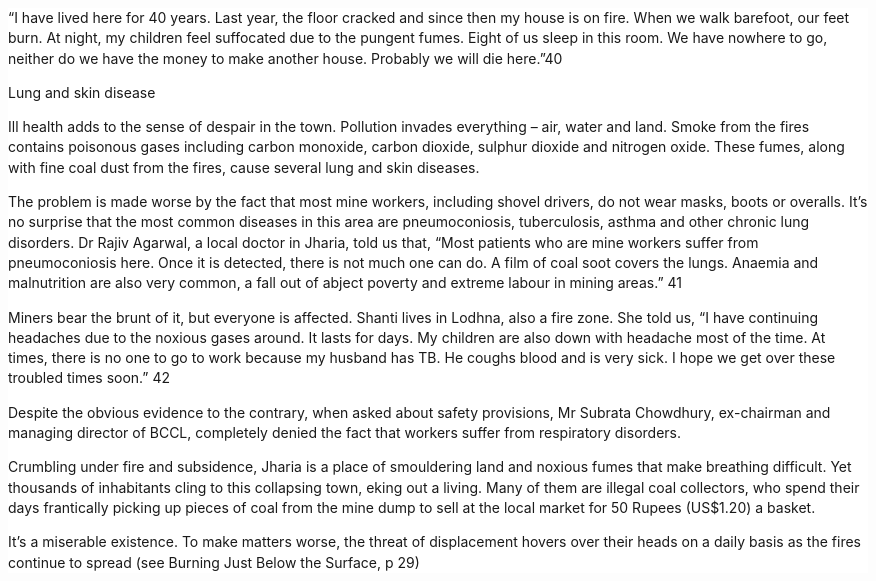 “I have lived here for 40 years. Last year, the floor cracked
and since then my house is on fire. When we walk barefoot,
our feet burn. At night, my children feel suffocated due to
the pungent fumes. Eight of us sleep in this room. We have
nowhere to go, neither do we have the money to make
another house. Probably we will die here.”40

Lung and skin disease

Ill health adds to the sense of despair in the town.
Pollution invades everything – air, water and land. Smoke
from the fires contains poisonous gases including carbon
monoxide, carbon dioxide, sulphur dioxide and nitrogen
oxide. These fumes, along with fine coal dust from the
fires, cause several lung and skin diseases.

The problem is made worse by the fact that most mine
workers, including shovel drivers, do not wear masks,
boots or overalls. It’s no surprise that the most common
diseases in this area are pneumoconiosis, tuberculosis,
asthma and other chronic lung disorders. Dr Rajiv
Agarwal, a local doctor in Jharia, told us that, “Most
patients who are mine workers suffer from
pneumoconiosis here. Once it is detected, there is not
much one can do. A film of coal soot covers the lungs.
Anaemia and malnutrition are also very common, a fall out
of abject poverty and extreme labour in mining areas.” 41

Miners bear the brunt of it, but everyone is affected. Shanti
lives in Lodhna, also a fire zone. She told us, “I have
continuing headaches due to the noxious gases around. It
lasts for days. My children are also down with headache
most of the time. At times, there is no one to go to work
because my husband has TB. He coughs blood and is very
sick. I hope we get over these troubled times soon.” 42

Despite the obvious evidence to the contrary, when
asked about safety provisions, Mr Subrata Chowdhury,
ex-chairman and managing director of BCCL,
completely denied the fact that workers suffer from
respiratory disorders.

Crumbling under fire and subsidence, Jharia is a place of
smouldering land and noxious fumes that make breathing
difficult. Yet thousands of inhabitants cling to this
collapsing town, eking out a living. Many of them are
illegal coal collectors, who spend their days frantically
picking up pieces of coal from the mine dump to sell at
the local market for 50 Rupees (US$1.20) a basket.

It’s a miserable existence. To make matters worse, the
threat of displacement hovers over their heads on a daily
basis as the fires continue to spread (see Burning Just
Below the Surface, p 29)
